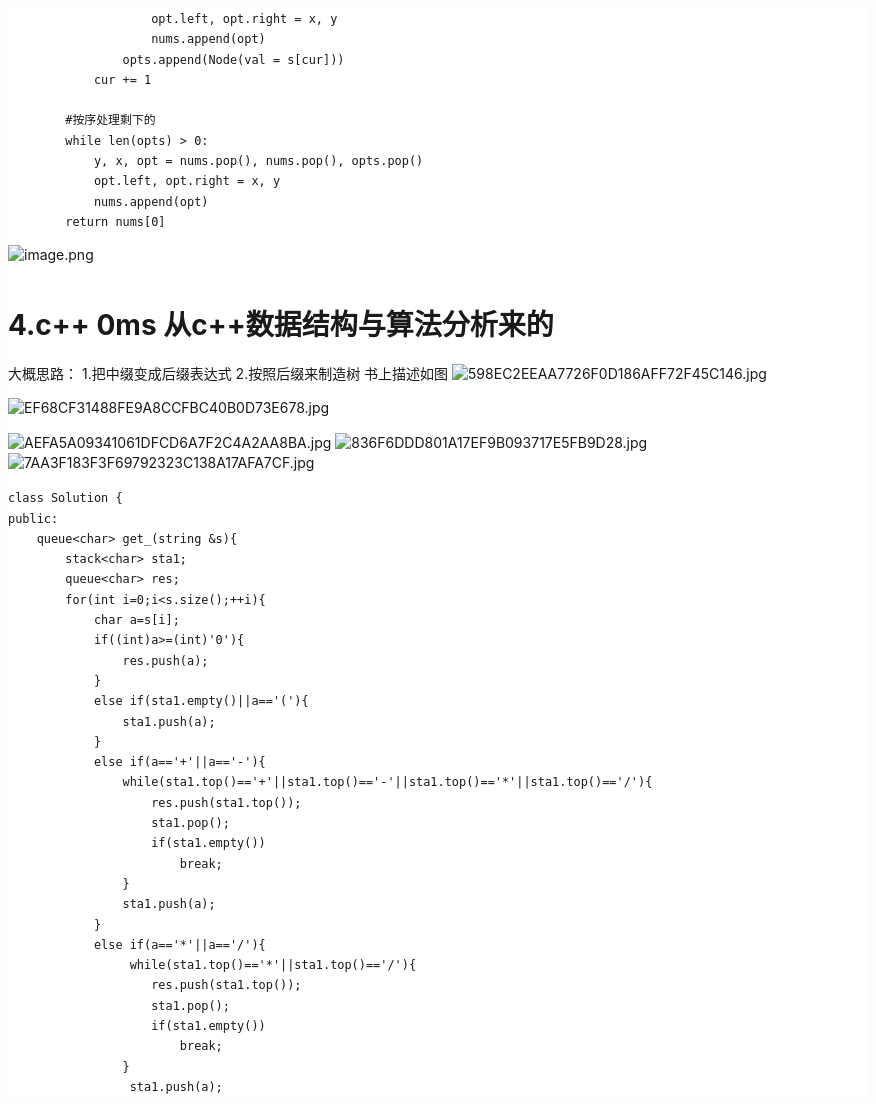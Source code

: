 ```python3
                    opt.left, opt.right = x, y
                    nums.append(opt)
                opts.append(Node(val = s[cur]))
            cur += 1

        #按序处理剩下的
        while len(opts) > 0:
            y, x, opt = nums.pop(), nums.pop(), opts.pop()
            opt.left, opt.right = x, y
            nums.append(opt)
        return nums[0]
```

![image.png](https://pic.leetcode-cn.com/1653124513-lBQrAk-image.png)

# 4.c++ 0ms 从c++数据结构与算法分析来的  
大概思路：
1.把中缀变成后缀表达式
2.按照后缀来制造树
书上描述如图
![598EC2EEAA7726F0D186AFF72F45C146.jpg](https://pic.leetcode-cn.com/1641119072-eXaDJP-598EC2EEAA7726F0D186AFF72F45C146.jpg)


![EF68CF31488FE9A8CCFBC40B0D73E678.jpg](https://pic.leetcode-cn.com/1641119054-qASYHr-EF68CF31488FE9A8CCFBC40B0D73E678.jpg)


![AEFA5A09341061DFCD6A7F2C4A2AA8BA.jpg](https://pic.leetcode-cn.com/1641118968-zclSoV-AEFA5A09341061DFCD6A7F2C4A2AA8BA.jpg)
![836F6DDD801A17EF9B093717E5FB9D28.jpg](https://pic.leetcode-cn.com/1641118975-UBYezn-836F6DDD801A17EF9B093717E5FB9D28.jpg)
![7AA3F183F3F69792323C138A17AFA7CF.jpg](https://pic.leetcode-cn.com/1641118980-npyslZ-7AA3F183F3F69792323C138A17AFA7CF.jpg)

```
class Solution {
public:
    queue<char> get_(string &s){
        stack<char> sta1;
        queue<char> res;
        for(int i=0;i<s.size();++i){
            char a=s[i];
            if((int)a>=(int)'0'){
                res.push(a);
            }
            else if(sta1.empty()||a=='('){
                sta1.push(a);
            }
            else if(a=='+'||a=='-'){
                while(sta1.top()=='+'||sta1.top()=='-'||sta1.top()=='*'||sta1.top()=='/'){
                    res.push(sta1.top());
                    sta1.pop();
                    if(sta1.empty())
                        break;
                }
                sta1.push(a);
            }
            else if(a=='*'||a=='/'){
                 while(sta1.top()=='*'||sta1.top()=='/'){
                    res.push(sta1.top());
                    sta1.pop();
                    if(sta1.empty())
                        break;
                }
                 sta1.push(a);
```